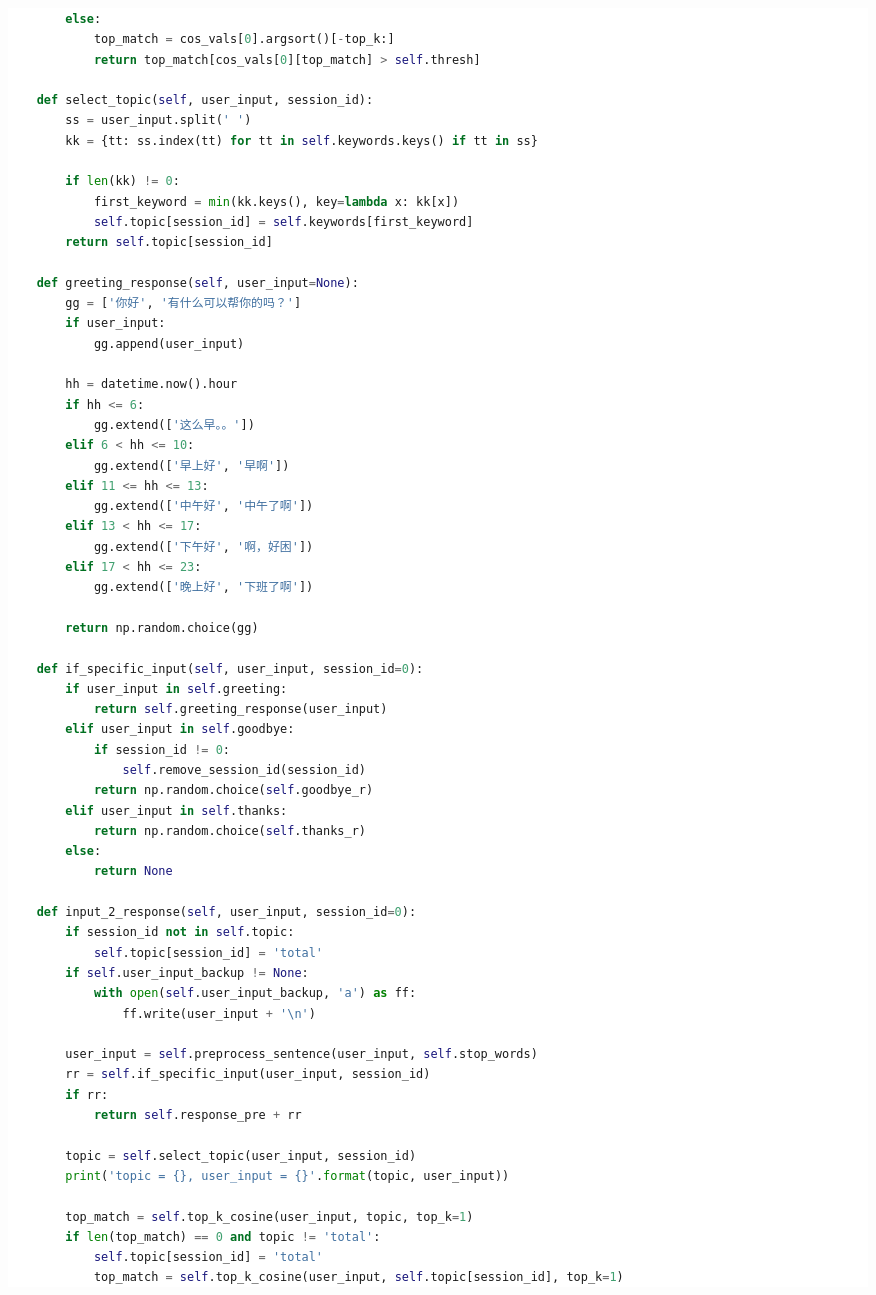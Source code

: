   ```py
          else:
              top_match = cos_vals[0].argsort()[-top_k:]
              return top_match[cos_vals[0][top_match] > self.thresh]

      def select_topic(self, user_input, session_id):
          ss = user_input.split(' ')
          kk = {tt: ss.index(tt) for tt in self.keywords.keys() if tt in ss}

          if len(kk) != 0:
              first_keyword = min(kk.keys(), key=lambda x: kk[x])
              self.topic[session_id] = self.keywords[first_keyword]
          return self.topic[session_id]

      def greeting_response(self, user_input=None):
          gg = ['你好', '有什么可以帮你的吗？']
          if user_input:
              gg.append(user_input)

          hh = datetime.now().hour
          if hh <= 6:
              gg.extend(['这么早。。'])
          elif 6 < hh <= 10:
              gg.extend(['早上好', '早啊'])
          elif 11 <= hh <= 13:
              gg.extend(['中午好', '中午了啊'])
          elif 13 < hh <= 17:
              gg.extend(['下午好', '啊，好困'])
          elif 17 < hh <= 23:
              gg.extend(['晚上好', '下班了啊'])

          return np.random.choice(gg)

      def if_specific_input(self, user_input, session_id=0):
          if user_input in self.greeting:
              return self.greeting_response(user_input)
          elif user_input in self.goodbye:
              if session_id != 0:
                  self.remove_session_id(session_id)
              return np.random.choice(self.goodbye_r)
          elif user_input in self.thanks:
              return np.random.choice(self.thanks_r)
          else:
              return None

      def input_2_response(self, user_input, session_id=0):
          if session_id not in self.topic:
              self.topic[session_id] = 'total'
          if self.user_input_backup != None:
              with open(self.user_input_backup, 'a') as ff:
                  ff.write(user_input + '\n')

          user_input = self.preprocess_sentence(user_input, self.stop_words)
          rr = self.if_specific_input(user_input, session_id)
          if rr:
              return self.response_pre + rr

          topic = self.select_topic(user_input, session_id)
          print('topic = {}, user_input = {}'.format(topic, user_input))

          top_match = self.top_k_cosine(user_input, topic, top_k=1)
          if len(top_match) == 0 and topic != 'total':
              self.topic[session_id] = 'total'
              top_match = self.top_k_cosine(user_input, self.topic[session_id], top_k=1)
  ```